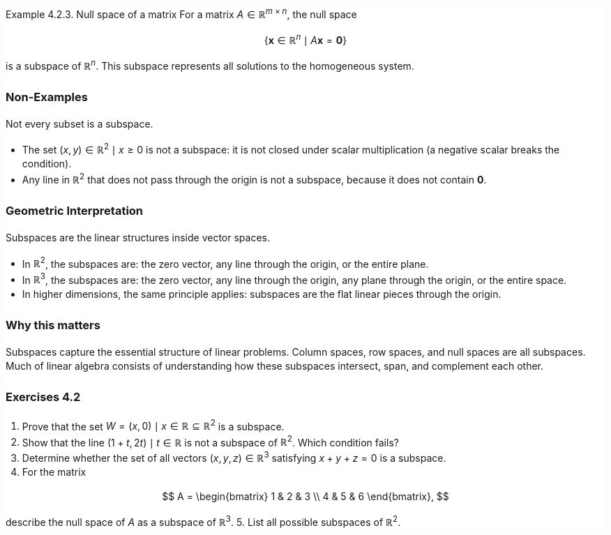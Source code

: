 Example 4.2.3. Null space of a matrix
For a matrix $A \in \mathbb{R}^{m \times n}$, the null space

$$
\{ \mathbf{x} \in \mathbb{R}^n \mid A\mathbf{x} = \mathbf{0} \}
$$

is a subspace of $\mathbb{R}^n$. This subspace represents all solutions to the homogeneous system.

### Non-Examples

Not every subset is a subspace.

* The set ${ (x,y) \in \mathbb{R}^2 \mid x \geq 0 }$ is not a subspace: it is not closed under scalar multiplication (a
  negative scalar breaks the condition).
* Any line in $\mathbb{R}^2$ that does not pass through the origin is not a subspace, because it does not
  contain $\mathbf{0}$.

### Geometric Interpretation

Subspaces are the linear structures inside vector spaces.

* In $\mathbb{R}^2$, the subspaces are: the zero vector, any line through the origin, or the entire plane.
* In $\mathbb{R}^3$, the subspaces are: the zero vector, any line through the origin, any plane through the origin, or
  the entire space.
* In higher dimensions, the same principle applies: subspaces are the flat linear pieces through the origin.

### Why this matters

Subspaces capture the essential structure of linear problems. Column spaces, row spaces, and null spaces are all
subspaces. Much of linear algebra consists of understanding how these subspaces intersect, span, and complement each
other.

### Exercises 4.2

1. Prove that the set $W = { (x,0) \mid x \in \mathbb{R} } \subseteq \mathbb{R}^2$ is a subspace.
2. Show that the line ${ (1+t, 2t) \mid t \in \mathbb{R} }$ is not a subspace of $\mathbb{R}^2$. Which condition fails?
3. Determine whether the set of all vectors $(x,y,z) \in \mathbb{R}^3$ satisfying $x+y+z=0$ is a subspace.
4. For the matrix

$$
A = \begin{bmatrix} 1 & 2 & 3 \\ 4 & 5 & 6 \end{bmatrix},
$$

describe the null space of $A$ as a subspace of $\mathbb{R}^3$.
5\. List all possible subspaces of $\mathbb{R}^2$.
